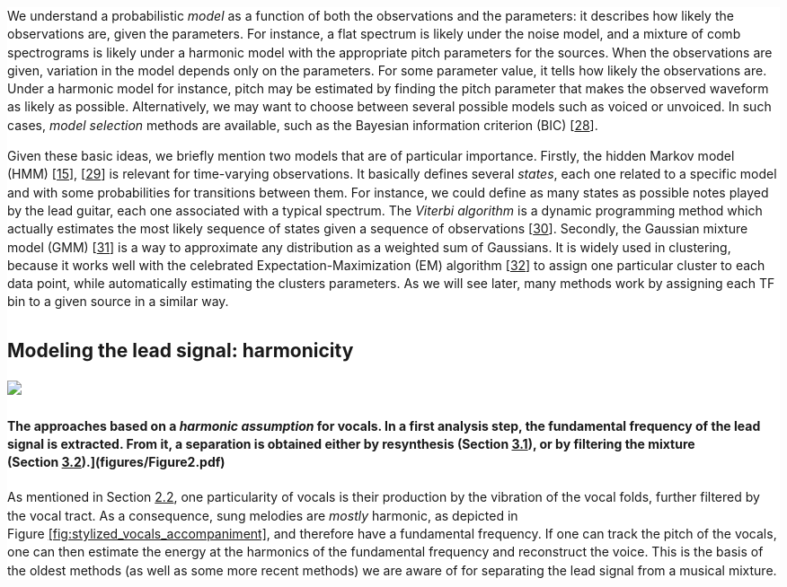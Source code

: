 We understand a probabilistic *model* as a function of both the
observations and the parameters: it describes how likely the
observations are, given the parameters. For instance, a flat spectrum is
likely under the noise model, and a mixture of comb spectrograms is
likely under a harmonic model with the appropriate pitch parameters for
the sources. When the observations are given, variation in the model
depends only on the parameters. For some parameter value, it tells how
likely the observations are. Under a harmonic model for instance, pitch
may be estimated by finding the pitch parameter that makes the observed
waveform as likely as possible. Alternatively, we may want to choose
between several possible models such as voiced or unvoiced. In such
cases, *model selection* methods are available, such as the Bayesian
information criterion (BIC) \[[28](#ref-schwarz78)\].

Given these basic ideas, we briefly mention two models that are of
particular importance. Firstly, the hidden Markov model
(HMM) \[[15](#ref-cappe2005)\], \[[29](#ref-rabiner89)\] is relevant
for time-varying observations. It basically defines several *states*,
each one related to a specific model and with some probabilities for
transitions between them. For instance, we could define as many states
as possible notes played by the lead guitar, each one associated with a
typical spectrum. The *Viterbi algorithm* is a dynamic programming
method which actually estimates the most likely sequence of states given
a sequence of observations \[[30](#ref-viterbi2006)\]. Secondly, the
Gaussian mixture model (GMM) \[[31](#ref-bishop96)\] is a way to
approximate any distribution as a weighted sum of Gaussians. It is
widely used in clustering, because it works well with the celebrated
Expectation-Maximization (EM) algorithm \[[32](#ref-dempster77)\] to
assign one particular cluster to each data point, while automatically
estimating the clusters parameters. As we will see later, many methods
work by assigning each TF bin to a given source in a similar way.

## Modeling the lead signal: harmonicity

![](https://docs.google.com/drawings/d/e/2PACX-1vS1ciSejDMm1qrkhaPSc9btYmTvnGc3p5XgxeFsI0De8I5IWYxR73ctpzu0E4Ud7S9KEWRHqcng__Q2/pub?w=592&h=403)

#### The approaches based on a *harmonic assumption* for vocals. In a first analysis step, the fundamental frequency of the lead signal is extracted. From it, a separation is obtained either by resynthesis (Section [3.1](#ssec:harmonicity-synthesis)), or by filtering the mixture (Section [3.2](#ssec:harmonicity-combfiltering)).](figures/Figure2.pdf)

As mentioned in Section [2.2](#ssec:audio_and_speech_models), one
particularity of vocals is their production by the vibration of the
vocal folds, further filtered by the vocal tract. As a consequence, sung
melodies are *mostly* harmonic, as depicted in
Figure [\[fig:stylized\_vocals\_accompaniment\]](#fig:stylized_vocals_accompaniment),
and therefore have a fundamental frequency. If one can track the pitch
of the vocals, one can then estimate the energy at the harmonics of the
fundamental frequency and reconstruct the voice. This is the basis of
the oldest methods (as well as some more recent methods) we are aware of
for separating the lead signal from a musical mixture.
